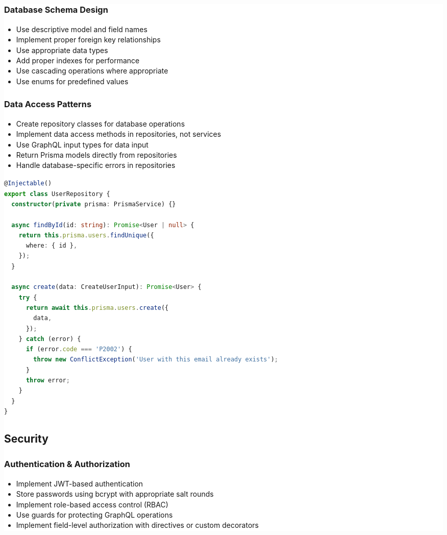 ```typescript
```

### Database Schema Design

- Use descriptive model and field names
- Implement proper foreign key relationships
- Use appropriate data types
- Add proper indexes for performance
- Use cascading operations where appropriate
- Use enums for predefined values

### Data Access Patterns

- Create repository classes for database operations
- Implement data access methods in repositories, not services
- Use GraphQL input types for data input
- Return Prisma models directly from repositories
- Handle database-specific errors in repositories

```typescript
@Injectable()
export class UserRepository {
  constructor(private prisma: PrismaService) {}

  async findById(id: string): Promise<User | null> {
    return this.prisma.users.findUnique({
      where: { id },
    });
  }

  async create(data: CreateUserInput): Promise<User> {
    try {
      return await this.prisma.users.create({
        data,
      });
    } catch (error) {
      if (error.code === 'P2002') {
        throw new ConflictException('User with this email already exists');
      }
      throw error;
    }
  }
}
```

## Security

### Authentication & Authorization

- Implement JWT-based authentication
- Store passwords using bcrypt with appropriate salt rounds
- Implement role-based access control (RBAC)
- Use guards for protecting GraphQL operations
- Implement field-level authorization with directives or custom decorators
